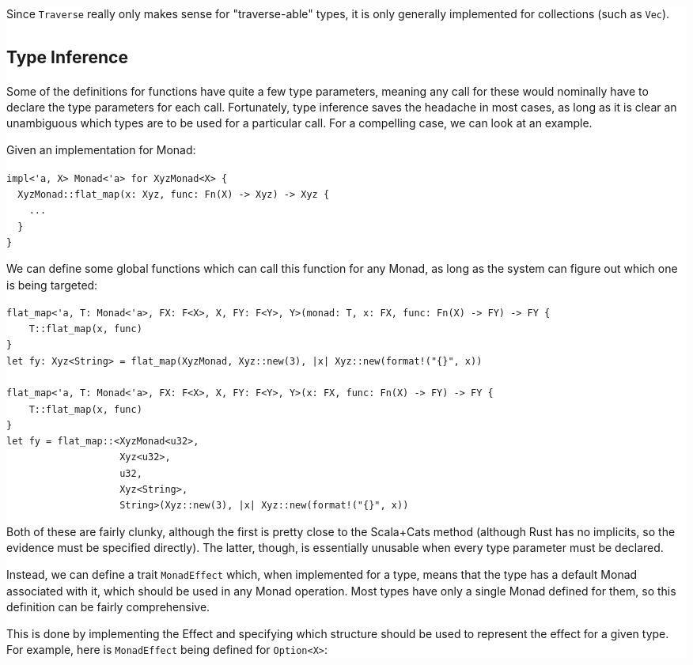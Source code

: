 Since `Traverse` really only makes sense for "traverse-able" types, it is only generally implemented 
for collections (such as `Vec`). 

## Type Inference

Some of the definitions for functions have quite a few type parameters, meaning any call for these 
would nominally have to declare the type parameters for each call.  Fortunately, type inference
saves the headache in most cases, as long as it is clear an unambiguous which types are to be used
for a particular call.  For a compelling case, we can look at an example.

Given an implementation for Monad:
```
impl<'a, X> Monad<'a> for XyzMonad<X> {
  XyzMonad::flat_map(x: Xyz, func: Fn(X) -> Xyz) -> Xyz {
    ...
  }
}
```

We can define some global functions which can call this function for any Monad, as long as the system
can figure out which one is being targeted:

```
flat_map<'a, T: Monad<'a>, FX: F<X>, X, FY: F<Y>, Y>(monad: T, x: FX, func: Fn(X) -> FY) -> FY {
    T::flat_map(x, func)
}
let fy: Xyz<String> = flat_map(XyzMonad, Xyz::new(3), |x| Xyz::new(format!("{}", x))

flat_map<'a, T: Monad<'a>, FX: F<X>, X, FY: F<Y>, Y>(x: FX, func: Fn(X) -> FY) -> FY {
    T::flat_map(x, func)
}
let fy = flat_map::<XyzMonad<u32>, 
                    Xyz<u32>,  
                    u32,  
                    Xyz<String>,  
                    String>(Xyz::new(3), |x| Xyz::new(format!("{}", x))
```

Both of these are fairly clunky, although the first is pretty close to the Scala+Cats method (although Rust
has no implicits, so the evidence must be specified directly).  The latter, though, is essentially unusable 
when every type parameter must be declared. 

Instead, we can define a trait `MonadEffect` which, when implemented for a type, means that the type has a 
default Monad associated with it, which should be used in any Monad operation.  Most types have only a 
single Monad defined for them, so this definition can be fairly comprehensive.

This is done by implementing the Effect and specifying which structure should be used to represent the
effect for a given type.  For example, here is `MonadEffect` being defined for `Option<X>`:
